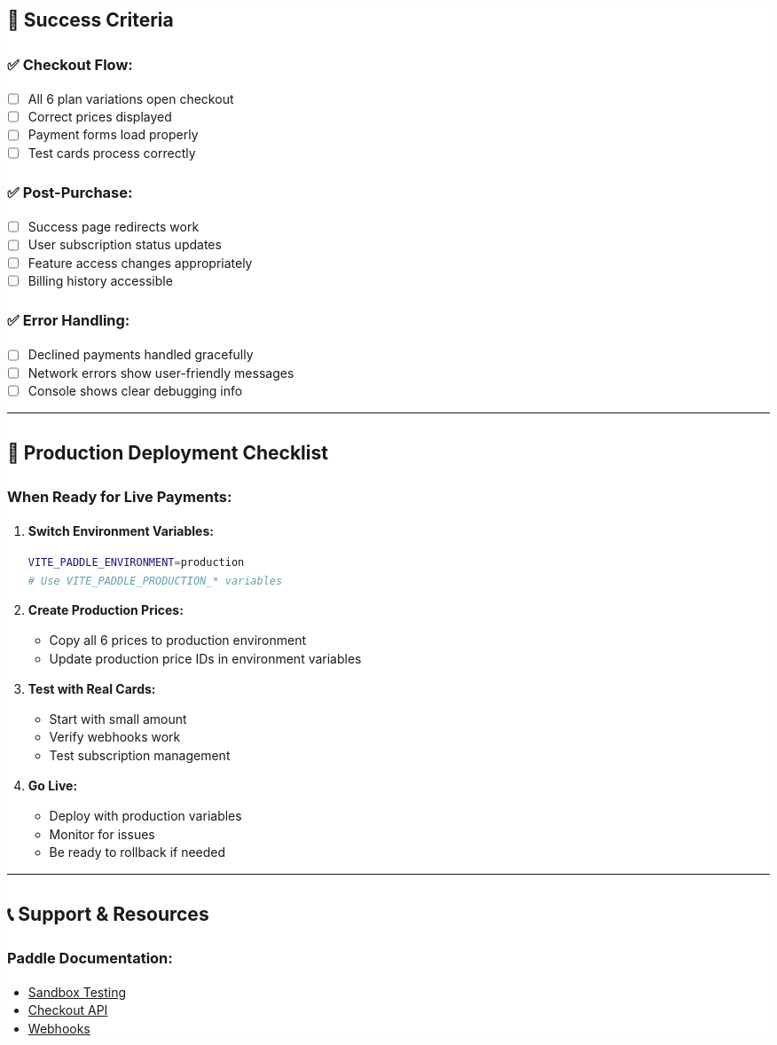
## 🎯 **Success Criteria**

### **✅ Checkout Flow:**
- [ ] All 6 plan variations open checkout
- [ ] Correct prices displayed
- [ ] Payment forms load properly
- [ ] Test cards process correctly

### **✅ Post-Purchase:**
- [ ] Success page redirects work
- [ ] User subscription status updates
- [ ] Feature access changes appropriately
- [ ] Billing history accessible

### **✅ Error Handling:**
- [ ] Declined payments handled gracefully
- [ ] Network errors show user-friendly messages
- [ ] Console shows clear debugging info

---

## 🚀 **Production Deployment Checklist**

### **When Ready for Live Payments:**
1. **Switch Environment Variables:**
   ```bash
   VITE_PADDLE_ENVIRONMENT=production
   # Use VITE_PADDLE_PRODUCTION_* variables
   ```

2. **Create Production Prices:**
   - Copy all 6 prices to production environment
   - Update production price IDs in environment variables

3. **Test with Real Cards:**
   - Start with small amount
   - Verify webhooks work
   - Test subscription management

4. **Go Live:**
   - Deploy with production variables
   - Monitor for issues
   - Be ready to rollback if needed

---

## 📞 **Support & Resources**

### **Paddle Documentation:**
- [Sandbox Testing](https://developer.paddle.com/concepts/payment-methods/test-cards)
- [Checkout API](https://developer.paddle.com/paddlejs/methods/paddle-checkout-open)
- [Webhooks](https://developer.paddle.com/webhooks/overview)
